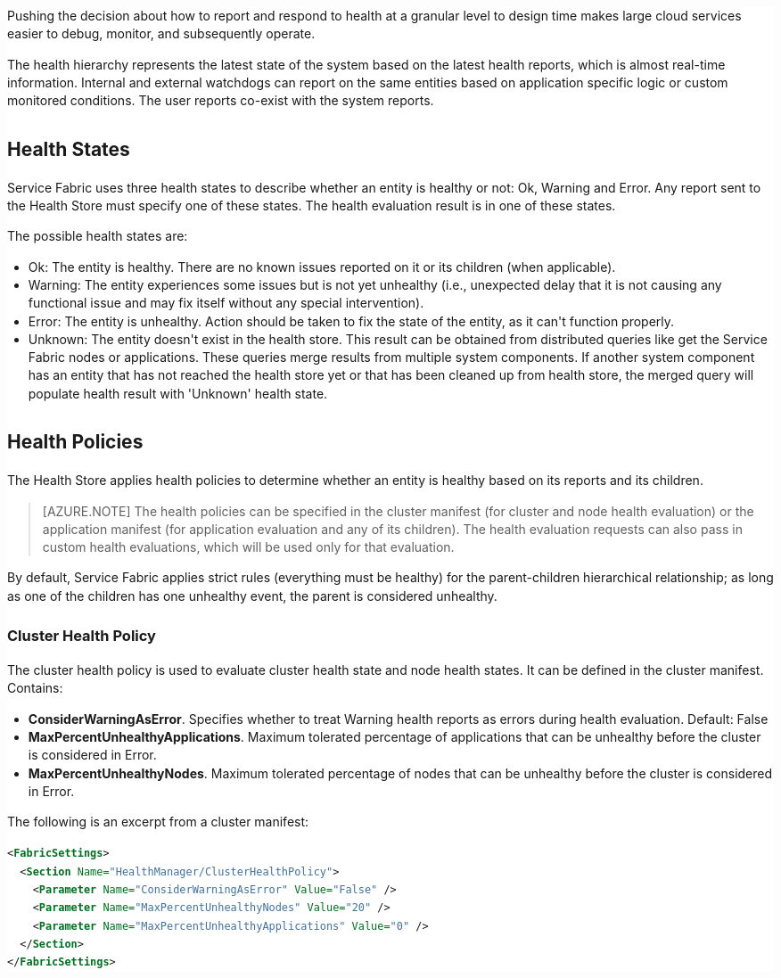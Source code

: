 Pushing the decision about how to report and respond to health at a granular level to design time makes large cloud services easier to debug, monitor, and subsequently operate.

The health hierarchy represents the latest state of the system based on the latest health reports, which is almost real-time information.
Internal and external watchdogs can report on the same entities based on application specific logic or custom monitored conditions. The user reports co-exist with the system reports.

## Health States
Service Fabric uses three health states to describe whether an entity is healthy or not: Ok, Warning and Error. Any report sent to the Health Store must specify one of these states. The health evaluation result is in one of these states.

The possible health states are:
- Ok: The entity is healthy. There are no known issues reported on it or its children (when applicable).
- Warning: The entity experiences some issues but is not yet unhealthy (i.e., unexpected delay that it is not causing any functional issue and may fix itself without any special intervention).
- Error: The entity is unhealthy. Action should be taken to fix the state of the entity, as it can't function properly.
- Unknown: The entity doesn't exist in the health store. This result can be obtained from distributed queries like get the Service Fabric nodes or applications. These queries merge results from multiple system components. If another system component has an entity that has not reached the health store yet or that has been cleaned up from health store, the merged query will populate health result with 'Unknown' health state.

## Health Policies
The Health Store applies health policies to determine whether an entity is healthy based on its reports and its children.

> [AZURE.NOTE] The health policies can be specified in the cluster manifest (for cluster and node health evaluation) or the application manifest (for application evaluation and any of its children). The health evaluation requests can also pass in custom health evaluations, which will be used only for that evaluation.

By default, Service Fabric applies strict rules (everything must be healthy) for the parent-children hierarchical relationship; as long as one of the children has one unhealthy event, the parent is considered unhealthy.

### Cluster Health Policy
The cluster health policy is used to evaluate cluster health state and node health states. It can be defined in the cluster manifest.
Contains:
- **ConsiderWarningAsError**. Specifies whether to treat Warning health reports as errors during health evaluation. Default: False
- **MaxPercentUnhealthyApplications**. Maximum tolerated percentage of applications that can be unhealthy before the cluster is considered in Error.
- **MaxPercentUnhealthyNodes**. Maximum tolerated percentage of nodes that can be unhealthy before the cluster is considered in Error.

The following is an excerpt from a cluster manifest:
```xml
<FabricSettings>
  <Section Name="HealthManager/ClusterHealthPolicy">
    <Parameter Name="ConsiderWarningAsError" Value="False" />
    <Parameter Name="MaxPercentUnhealthyNodes" Value="20" />
    <Parameter Name="MaxPercentUnhealthyApplications" Value="0" />
  </Section>
</FabricSettings>
```


[1]: ./media/service-fabric-health\servicefabric-health-hierarchy.png
[2]: ./media/service-fabric-health\servicefabric-health-report-eval-error.png
[3]: ./media/service-fabric-health\servicefabric-health-report-eval-warning.png
[4]: ./media/service-fabric-health\servicefabric-health-hierarchy-eval.png